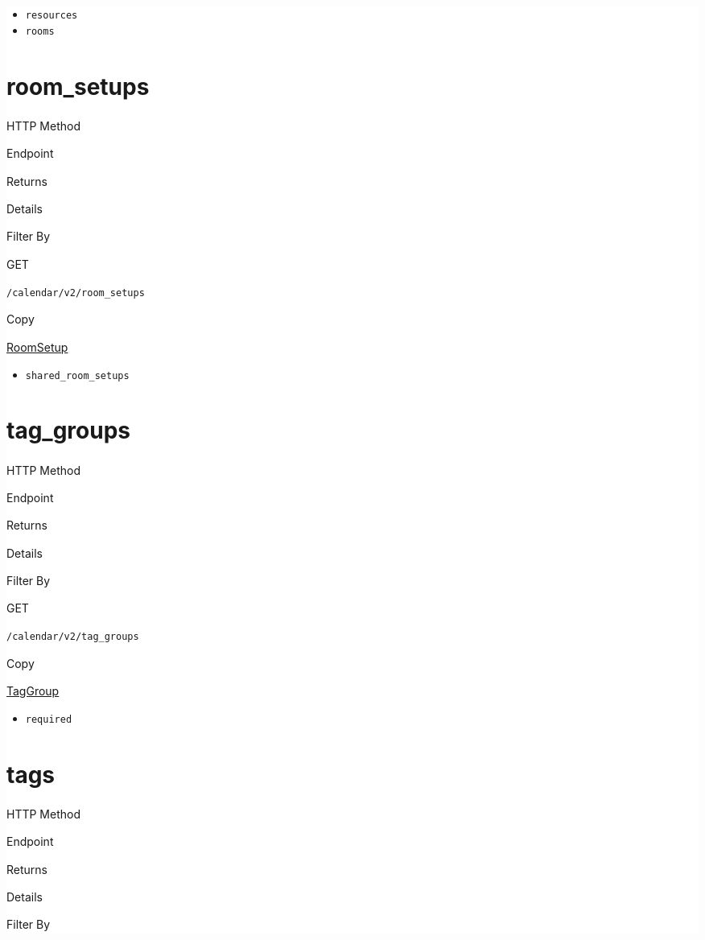 * `resources`
* `rooms`

# room\_setups

HTTP Method

Endpoint

Returns

Details

Filter By

GET

`/calendar/v2/room_setups`

Copy

[RoomSetup](room_setup.md)

* `shared_room_setups`

# tag\_groups

HTTP Method

Endpoint

Returns

Details

Filter By

GET

`/calendar/v2/tag_groups`

Copy

[TagGroup](tag_group.md)

* `required`

# tags

HTTP Method

Endpoint

Returns

Details

Filter By
